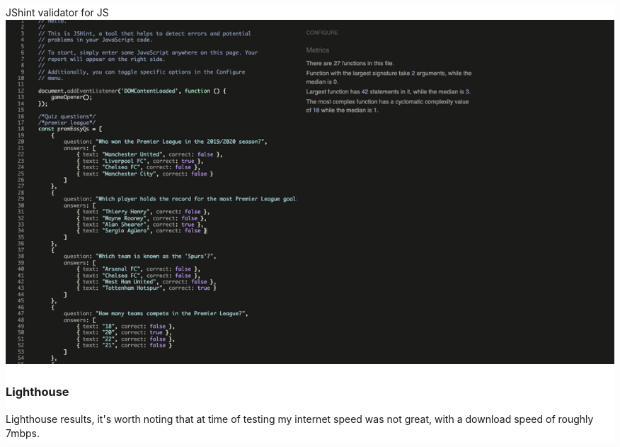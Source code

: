 JShint validator for JS
![w3 validator pass for gallery HTML](assets/documentation/jshint.jpg)



### Lighthouse
Lighthouse results, it's worth noting that at time of testing my internet speed was not great, with a download speed of roughly 7mbps.

